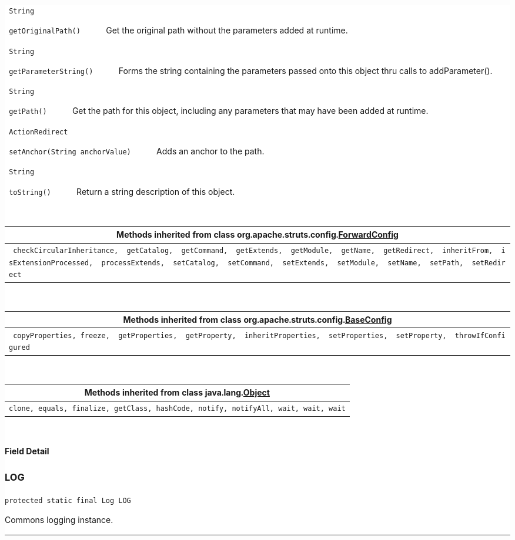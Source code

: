 ` String`

` getOriginalPath()`
           Get the original path without the parameters added at runtime.

` String`

` getParameterString()`
           Forms the string containing the parameters passed onto this object thru calls to addParameter().

` String`

` getPath()`
           Get the path for this object, including any parameters that may have been added at runtime.

` ActionRedirect`

` setAnchor(String anchorValue)`
           Adds an anchor to the path.

` String`

` toString()`
           Return a string description of this object.

 <span id="methods_inherited_from_class_org.apache.struts.config.ForwardConfig"></span>

| **Methods inherited from class org.apache.struts.config.[ForwardConfig](../../../../org/apache/struts/config/ForwardConfig.html.md "class in org.apache.struts.config")**                                                                            |
|---------------------------------------------------------------------------------------------------------------------------------------------------------------------------------------------------------------------------------------------------|
| ` checkCircularInheritance,  getCatalog,  getCommand,  getExtends,  getModule,  getName,  getRedirect,  inheritFrom,  isExtensionProcessed,  processExtends,  setCatalog,  setCommand,  setExtends,  setModule,  setName,  setPath,  setRedirect` |

 <span id="methods_inherited_from_class_org.apache.struts.config.BaseConfig"></span>

| **Methods inherited from class org.apache.struts.config.[BaseConfig](../../../../org/apache/struts/config/BaseConfig.html.md "class in org.apache.struts.config")** |
|------------------------------------------------------------------------------------------------------------------------------------------------------------------|
| ` copyProperties, freeze,  getProperties,  getProperty,  inheritProperties,  setProperties,  setProperty,  throwIfConfigured`                                    |

 <span id="methods_inherited_from_class_java.lang.Object"></span>

| **Methods inherited from class java.lang.[Object](http://java.sun.com/j2se/1.4.2/docs/api/java/lang/Object.html.md?is-external=true "class or interface in java.lang")** |
|-----------------------------------------------------------------------------------------------------------------------------------------------------------------------|
| `clone, equals, finalize, getClass, hashCode, notify, notifyAll, wait, wait, wait`                                                                                    |

 

<span id="field_detail"></span>

**Field Detail**

<span id="LOG"></span>

### LOG

    protected static final Log LOG

Commons logging instance.

------------------------------------------------------------------------

<span id="parameterValues"></span>
